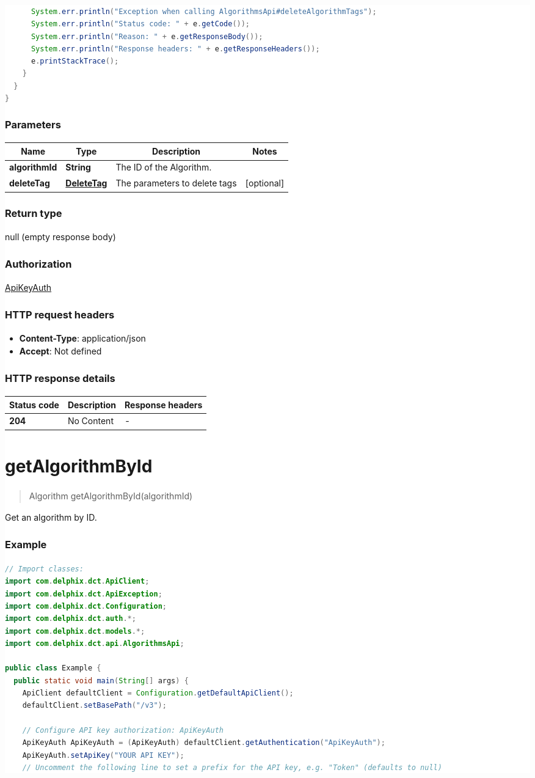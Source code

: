 ```java
      System.err.println("Exception when calling AlgorithmsApi#deleteAlgorithmTags");
      System.err.println("Status code: " + e.getCode());
      System.err.println("Reason: " + e.getResponseBody());
      System.err.println("Response headers: " + e.getResponseHeaders());
      e.printStackTrace();
    }
  }
}
```

### Parameters

| Name | Type | Description  | Notes |
|------------- | ------------- | ------------- | -------------|
| **algorithmId** | **String**| The ID of the Algorithm. | |
| **deleteTag** | [**DeleteTag**](DeleteTag.md)| The parameters to delete tags | [optional] |

### Return type

null (empty response body)

### Authorization

[ApiKeyAuth](../README.md#ApiKeyAuth)

### HTTP request headers

 - **Content-Type**: application/json
 - **Accept**: Not defined

### HTTP response details
| Status code | Description | Response headers |
|-------------|-------------|------------------|
| **204** | No Content |  -  |

<a id="getAlgorithmById"></a>
# **getAlgorithmById**
> Algorithm getAlgorithmById(algorithmId)

Get an algorithm by ID.

### Example
```java
// Import classes:
import com.delphix.dct.ApiClient;
import com.delphix.dct.ApiException;
import com.delphix.dct.Configuration;
import com.delphix.dct.auth.*;
import com.delphix.dct.models.*;
import com.delphix.dct.api.AlgorithmsApi;

public class Example {
  public static void main(String[] args) {
    ApiClient defaultClient = Configuration.getDefaultApiClient();
    defaultClient.setBasePath("/v3");
    
    // Configure API key authorization: ApiKeyAuth
    ApiKeyAuth ApiKeyAuth = (ApiKeyAuth) defaultClient.getAuthentication("ApiKeyAuth");
    ApiKeyAuth.setApiKey("YOUR API KEY");
    // Uncomment the following line to set a prefix for the API key, e.g. "Token" (defaults to null)
```